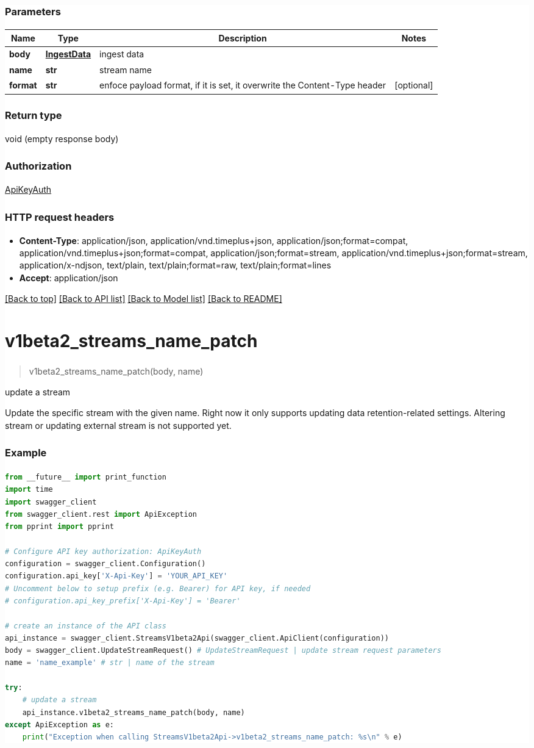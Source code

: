 ### Parameters

Name | Type | Description  | Notes
------------- | ------------- | ------------- | -------------
 **body** | [**IngestData**](IngestData.md)| ingest data | 
 **name** | **str**| stream name | 
 **format** | **str**| enfoce payload format, if it is set, it overwrite the Content-Type header | [optional] 

### Return type

void (empty response body)

### Authorization

[ApiKeyAuth](../README.md#ApiKeyAuth)

### HTTP request headers

 - **Content-Type**: application/json, application/vnd.timeplus+json, application/json;format=compat, application/vnd.timeplus+json;format=compat, application/json;format=stream, application/vnd.timeplus+json;format=stream, application/x-ndjson, text/plain, text/plain;format=raw, text/plain;format=lines
 - **Accept**: application/json

[[Back to top]](#) [[Back to API list]](../README.md#documentation-for-api-endpoints) [[Back to Model list]](../README.md#documentation-for-models) [[Back to README]](../README.md)

# **v1beta2_streams_name_patch**
> v1beta2_streams_name_patch(body, name)

update a stream

Update the specific stream with the given name. Right now it only supports updating data retention-related settings. Altering stream or updating external stream is not supported yet.

### Example
```python
from __future__ import print_function
import time
import swagger_client
from swagger_client.rest import ApiException
from pprint import pprint

# Configure API key authorization: ApiKeyAuth
configuration = swagger_client.Configuration()
configuration.api_key['X-Api-Key'] = 'YOUR_API_KEY'
# Uncomment below to setup prefix (e.g. Bearer) for API key, if needed
# configuration.api_key_prefix['X-Api-Key'] = 'Bearer'

# create an instance of the API class
api_instance = swagger_client.StreamsV1beta2Api(swagger_client.ApiClient(configuration))
body = swagger_client.UpdateStreamRequest() # UpdateStreamRequest | update stream request parameters
name = 'name_example' # str | name of the stream

try:
    # update a stream
    api_instance.v1beta2_streams_name_patch(body, name)
except ApiException as e:
    print("Exception when calling StreamsV1beta2Api->v1beta2_streams_name_patch: %s\n" % e)
```
